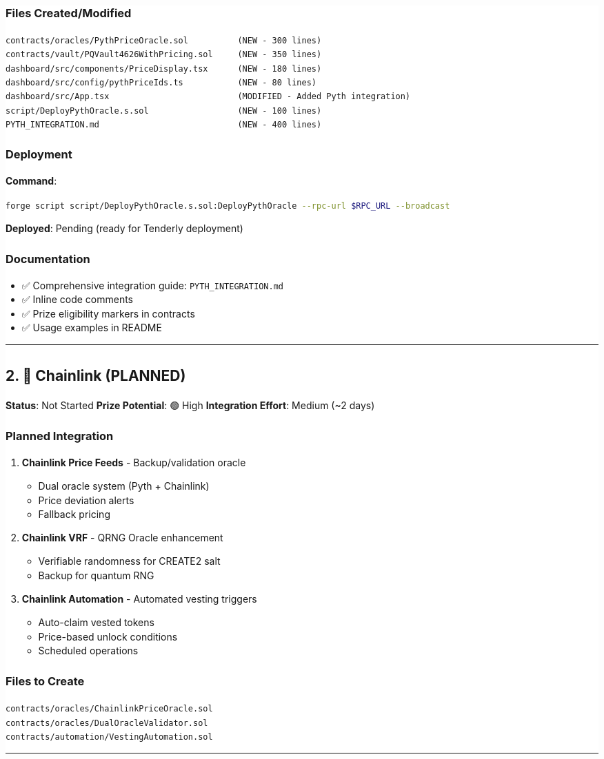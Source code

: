 ### Files Created/Modified
```
contracts/oracles/PythPriceOracle.sol          (NEW - 300 lines)
contracts/vault/PQVault4626WithPricing.sol     (NEW - 350 lines)
dashboard/src/components/PriceDisplay.tsx      (NEW - 180 lines)
dashboard/src/config/pythPriceIds.ts           (NEW - 80 lines)
dashboard/src/App.tsx                          (MODIFIED - Added Pyth integration)
script/DeployPythOracle.s.sol                  (NEW - 100 lines)
PYTH_INTEGRATION.md                            (NEW - 400 lines)
```

### Deployment
**Command**:
```bash
forge script script/DeployPythOracle.s.sol:DeployPythOracle --rpc-url $RPC_URL --broadcast
```

**Deployed**: Pending (ready for Tenderly deployment)

### Documentation
- ✅ Comprehensive integration guide: `PYTH_INTEGRATION.md`
- ✅ Inline code comments
- ✅ Prize eligibility markers in contracts
- ✅ Usage examples in README

---

## 2. 🔄 Chainlink (PLANNED)

**Status**: Not Started
**Prize Potential**: 🟢 High
**Integration Effort**: Medium (~2 days)

### Planned Integration
1. **Chainlink Price Feeds** - Backup/validation oracle
   - Dual oracle system (Pyth + Chainlink)
   - Price deviation alerts
   - Fallback pricing

2. **Chainlink VRF** - QRNG Oracle enhancement
   - Verifiable randomness for CREATE2 salt
   - Backup for quantum RNG

3. **Chainlink Automation** - Automated vesting triggers
   - Auto-claim vested tokens
   - Price-based unlock conditions
   - Scheduled operations

### Files to Create
```
contracts/oracles/ChainlinkPriceOracle.sol
contracts/oracles/DualOracleValidator.sol
contracts/automation/VestingAutomation.sol
```

---
